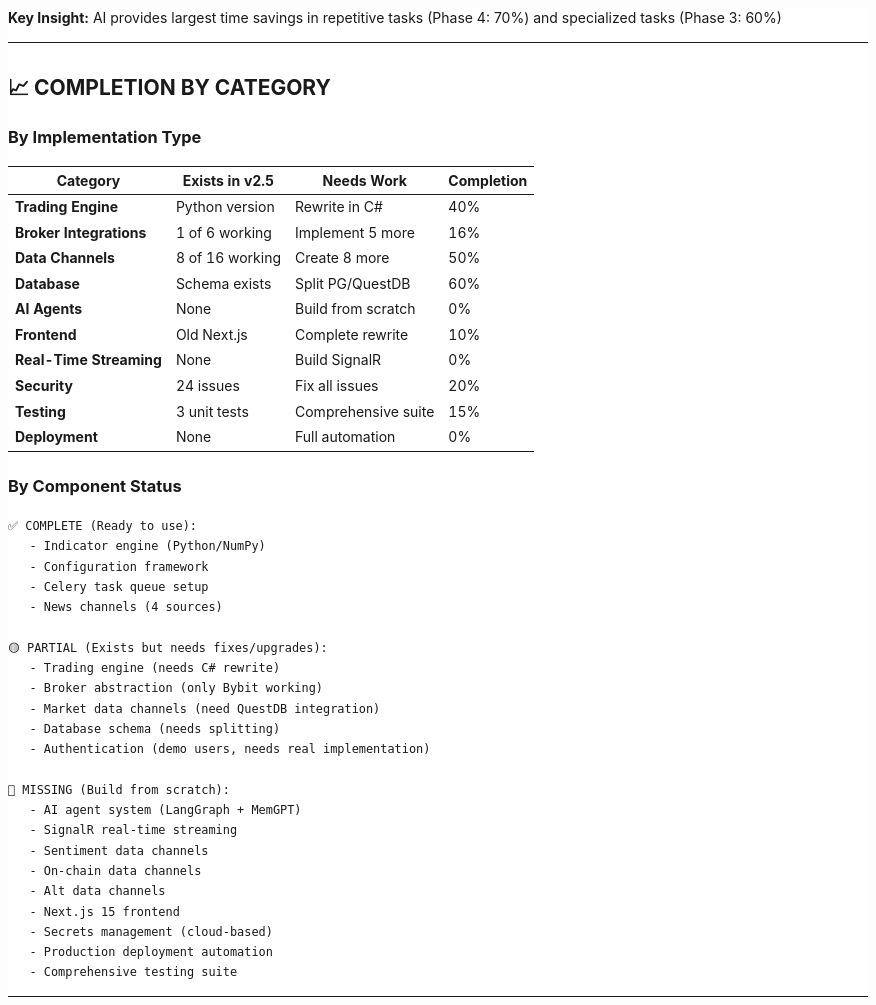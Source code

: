**Key Insight:** AI provides largest time savings in repetitive tasks (Phase 4: 70%) and specialized tasks (Phase 3: 60%)

---

## 📈 COMPLETION BY CATEGORY

### By Implementation Type

| Category | Exists in v2.5 | Needs Work | Completion |
|----------|----------------|------------|------------|
| **Trading Engine** | Python version | Rewrite in C# | 40% |
| **Broker Integrations** | 1 of 6 working | Implement 5 more | 16% |
| **Data Channels** | 8 of 16 working | Create 8 more | 50% |
| **Database** | Schema exists | Split PG/QuestDB | 60% |
| **AI Agents** | None | Build from scratch | 0% |
| **Frontend** | Old Next.js | Complete rewrite | 10% |
| **Real-Time Streaming** | None | Build SignalR | 0% |
| **Security** | 24 issues | Fix all issues | 20% |
| **Testing** | 3 unit tests | Comprehensive suite | 15% |
| **Deployment** | None | Full automation | 0% |

### By Component Status

```
✅ COMPLETE (Ready to use):
   - Indicator engine (Python/NumPy)
   - Configuration framework
   - Celery task queue setup
   - News channels (4 sources)

🟡 PARTIAL (Exists but needs fixes/upgrades):
   - Trading engine (needs C# rewrite)
   - Broker abstraction (only Bybit working)
   - Market data channels (need QuestDB integration)
   - Database schema (needs splitting)
   - Authentication (demo users, needs real implementation)

🔴 MISSING (Build from scratch):
   - AI agent system (LangGraph + MemGPT)
   - SignalR real-time streaming
   - Sentiment data channels
   - On-chain data channels
   - Alt data channels
   - Next.js 15 frontend
   - Secrets management (cloud-based)
   - Production deployment automation
   - Comprehensive testing suite
```

---